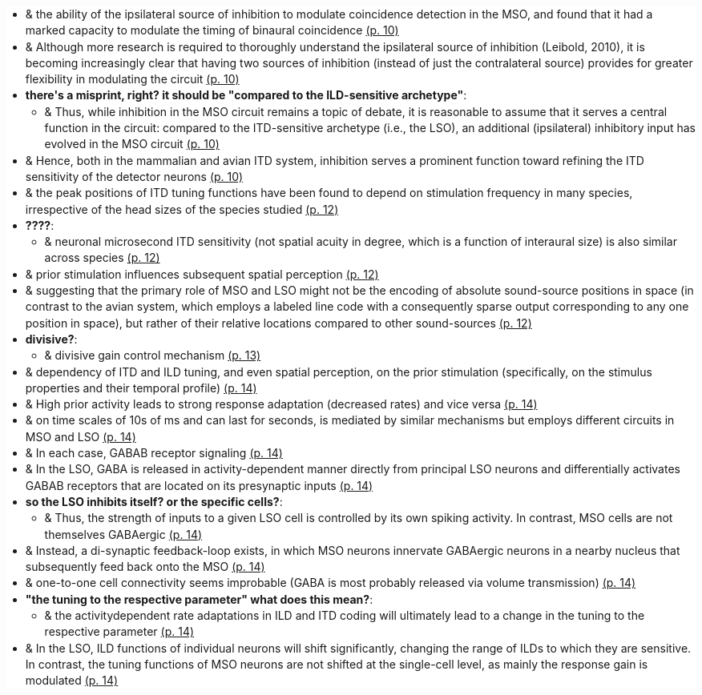 - &  the ability of the ipsilateral source of inhibition to modulate coincidence detection in the MSO, and found that it had a marked capacity to modulate the timing of binaural coincidence [(p. 10)](zotero://open-pdf/groups/5439920/items/GRA5Q3YD?page=10&annotation=HZAAGEKE)
- &  Although more research is required to thoroughly understand the ipsilateral source of inhibition (Leibold, 2010), it is becoming increasingly clear that having two sources of inhibition (instead of just the contralateral source) provides for greater flexibility in modulating the circuit [(p. 10)](zotero://open-pdf/groups/5439920/items/GRA5Q3YD?page=10&annotation=MTLX7MHP)
- **there's a misprint, right? it should be "compared to the ILD-sensitive archetype"**:
	- &  Thus, while inhibition in the MSO circuit remains a topic of debate, it is reasonable to assume that it serves a central function in the circuit: compared to the ITD-sensitive archetype (i.e., the LSO), an additional (ipsilateral) inhibitory input has evolved in the MSO circuit [(p. 10)](zotero://open-pdf/groups/5439920/items/GRA5Q3YD?page=10&annotation=3BQGBA6Z)
- &  Hence, both in the mammalian and avian ITD system, inhibition serves a prominent function toward refining the ITD sensitivity of the detector neurons [(p. 10)](zotero://open-pdf/groups/5439920/items/GRA5Q3YD?page=10&annotation=PU2RVCJ9)
- &  the peak positions of ITD tuning functions have been found to depend on stimulation frequency in many species, irrespective of the head sizes of the species studied [(p. 12)](zotero://open-pdf/groups/5439920/items/GRA5Q3YD?page=12&annotation=V3FMUJT3)
- **????**:
	- &  neuronal microsecond ITD sensitivity (not spatial acuity in degree, which is a function of interaural size) is also similar across species [(p. 12)](zotero://open-pdf/groups/5439920/items/GRA5Q3YD?page=12&annotation=DV8ZI2SC)
- &  prior stimulation influences subsequent spatial perception [(p. 12)](zotero://open-pdf/groups/5439920/items/GRA5Q3YD?page=12&annotation=7Q8FUNN7)
- &  suggesting that the primary role of MSO and LSO might not be the encoding of absolute sound-source positions in space (in contrast to the avian system, which employs a labeled line code with a consequently sparse output corresponding to any one position in space), but rather of their relative locations compared to other sound-sources [(p. 12)](zotero://open-pdf/groups/5439920/items/GRA5Q3YD?page=12&annotation=IRIECZRF)
- **divisive?**:
	- &  divisive gain control mechanism [(p. 13)](zotero://open-pdf/groups/5439920/items/GRA5Q3YD?page=13&annotation=AGA6BJ33)
- &  dependency of ITD and ILD tuning, and even spatial perception, on the prior stimulation (specifically, on the stimulus properties and their temporal profile) [(p. 14)](zotero://open-pdf/groups/5439920/items/GRA5Q3YD?page=14&annotation=TJ3RE6JW)
- &  High prior activity leads to strong response adaptation (decreased rates) and vice versa [(p. 14)](zotero://open-pdf/groups/5439920/items/GRA5Q3YD?page=14&annotation=F6S74AQN)
- &  on time scales of 10s of ms and can last for seconds, is mediated by similar mechanisms but employs different circuits in MSO and LSO [(p. 14)](zotero://open-pdf/groups/5439920/items/GRA5Q3YD?page=14&annotation=T26INQ49)
- &  In each case, GABAB receptor signaling [(p. 14)](zotero://open-pdf/groups/5439920/items/GRA5Q3YD?page=14&annotation=TDYR4A2Z)
- &  In the LSO, GABA is released in activity-dependent manner directly from principal LSO neurons and differentially activates GABAB receptors that are located on its presynaptic inputs [(p. 14)](zotero://open-pdf/groups/5439920/items/GRA5Q3YD?page=14&annotation=7J9XWN74)
- **so the LSO inhibits itself? or the specific cells?**:
	- &  Thus, the strength of inputs to a given LSO cell is controlled by its own spiking activity. In contrast, MSO cells are not themselves GABAergic [(p. 14)](zotero://open-pdf/groups/5439920/items/GRA5Q3YD?page=14&annotation=Q5M4NWCW)
- &  Instead, a di-synaptic feedback-loop exists, in which MSO neurons innervate GABAergic neurons in a nearby nucleus that subsequently feed back onto the MSO [(p. 14)](zotero://open-pdf/groups/5439920/items/GRA5Q3YD?page=14&annotation=6QYDC3DL)
- &  one-to-one cell connectivity seems improbable (GABA is most probably released via volume transmission) [(p. 14)](zotero://open-pdf/groups/5439920/items/GRA5Q3YD?page=14&annotation=3WUUMD5G)
- **"the tuning to the respective parameter" what does this mean?**:
	- &  the activitydependent rate adaptations in ILD and ITD coding will ultimately lead to a change in the tuning to the respective parameter [(p. 14)](zotero://open-pdf/groups/5439920/items/GRA5Q3YD?page=14&annotation=3SSZQVJP)
- &  In the LSO, ILD functions of individual neurons will shift significantly, changing the range of ILDs to which they are sensitive. In contrast, the tuning functions of MSO neurons are not shifted at the single-cell level, as mainly the response gain is modulated [(p. 14)](zotero://open-pdf/groups/5439920/items/GRA5Q3YD?page=14&annotation=SVDCI9J4)